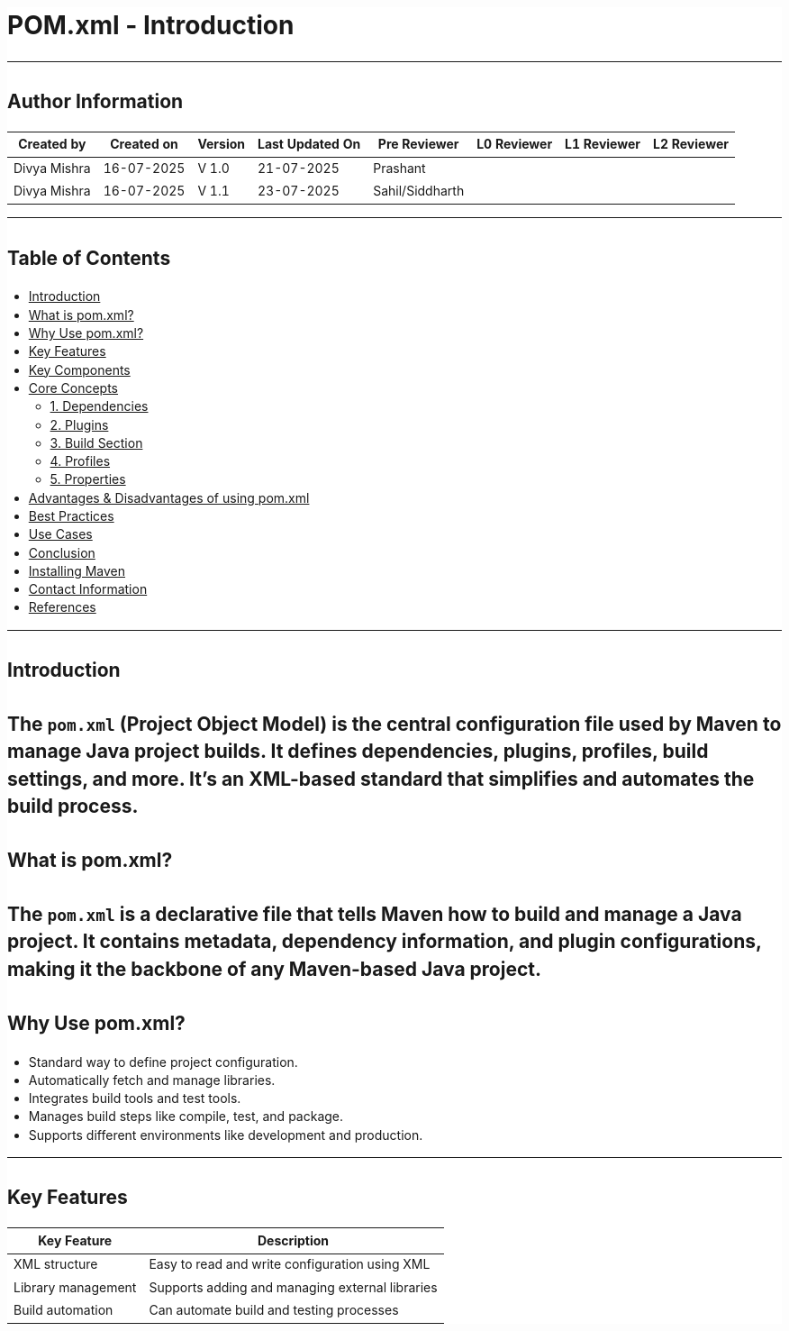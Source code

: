 # POM.xml - Introduction
---
## Author Information
| Created by    | Created on | Version | Last Updated On | Pre Reviewer | L0 Reviewer | L1 Reviewer | L2 Reviewer |
|---------------|-------------|---------|------------------|----------------|---------------|----------------|---------------|
| Divya Mishra  | 16-07-2025  | V 1.0   | 21-07-2025       | Prashant       |               |                |               |
| Divya Mishra  | 16-07-2025  | V 1.1   | 23-07-2025       | Sahil/Siddharth       |               |                |               |
---
## Table of Contents
* [Introduction](#introduction)
* [What is pom.xml?](#what-is-pomxml)
* [Why Use pom.xml?](#why-use-pomxml)
* [Key Features](#key-features)
* [Key Components](#key-components)
* [Core Concepts](#core-concepts)
  * [1. Dependencies](#1-dependencies)
  * [2. Plugins](#2-plugins)
  * [3. Build Section](#3-build-section)
  * [4. Profiles](#4-profiles)
  * [5. Properties](#5-properties)
* [Advantages & Disadvantages of using pom.xml](#advantages--disadvantages-of-using-pomxml)
* [Best Practices](#best-practices)
* [Use Cases](#use-cases)
* [Conclusion](#conclusion)
* [Installing Maven](#installing-maven)
* [Contact Information](#contact-information)
* [References](#references)
---
## Introduction
The `pom.xml` (Project Object Model) is the central configuration file used by Maven to manage Java project builds. It defines dependencies, plugins, profiles, build settings, and more. It’s an XML-based standard that simplifies and automates the build process.
---
## What is pom.xml?
The `pom.xml` is a declarative file that tells Maven how to build and manage a Java project. It contains metadata, dependency information, and plugin configurations, making it the backbone of any Maven-based Java project.
---
## Why Use pom.xml?
* Standard way to define project configuration.
* Automatically fetch and manage libraries.
* Integrates build tools and test tools.
* Manages build steps like compile, test, and package.
* Supports different environments like development and production.
---
## Key Features
| **Key Feature**        | **Description**                                       |
|------------------------|-------------------------------------------------------|
| XML structure          | Easy to read and write configuration using XML        |
| Library management     | Supports adding and managing external libraries       |
| Build automation       | Can automate build and testing processes              |